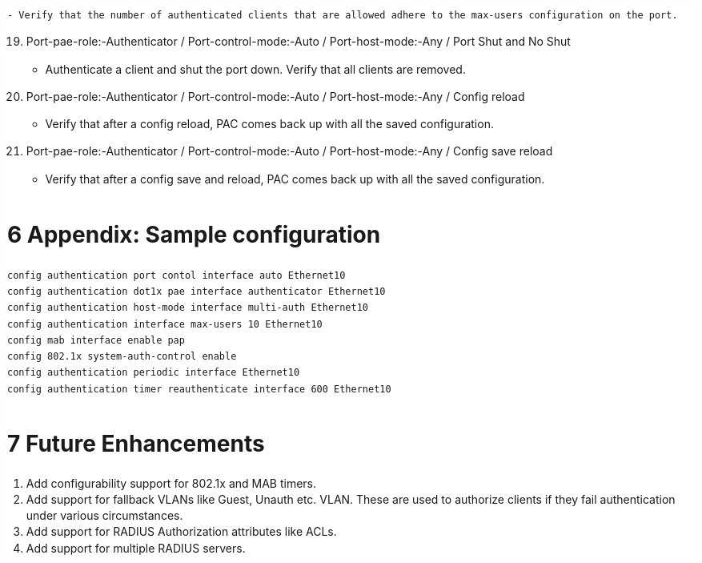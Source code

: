     - Verify that the number of authenticated clients that are allowed adhere to the max-users configuration on the port.

19. ​Port-pae-role:-Authenticator / Port-control-mode:-Auto / Port-host-mode:-Any / Port Shut and No Shut

    - Authenticate a client and shut the port down. Verify that all clients are removed.

20. ​Port-pae-role:-Authenticator / Port-control-mode:-Auto / Port-host-mode:-Any / Config reload

    - Verify that after a config reload, PAC comes back up with all the saved configuration.

21. ​Port-pae-role:-Authenticator / Port-control-mode:-Auto / Port-host-mode:-Any / Config save reload

    - Verify that after a config save and reload, PAC comes back up with all the saved configuration.

# 6 Appendix: Sample configuration

```
config authentication port contol interface auto Ethernet10
config authentication dot1x pae interface authenticator Ethernet10
config authentication host-mode interface multi-auth Ethernet10
config authentication interface max-users 10 Ethernet10
config mab interface enable pap
config 802.1x system-auth-control enable
config authentication periodic interface Ethernet10
config authentication timer reauthenticate interface 600 Ethernet10
```



# 7 Future Enhancements

1. Add configurability support for 802.1x and MAB timers.
2. Add support for fallback VLANs like Guest, Unauth etc. VLAN. These are used to authorize clients if they fail authentication under various circumstances.
3. Add support for RADIUS Authorization attributes like ACLs.
4. Add support for multiple RADIUS servers.

```

```